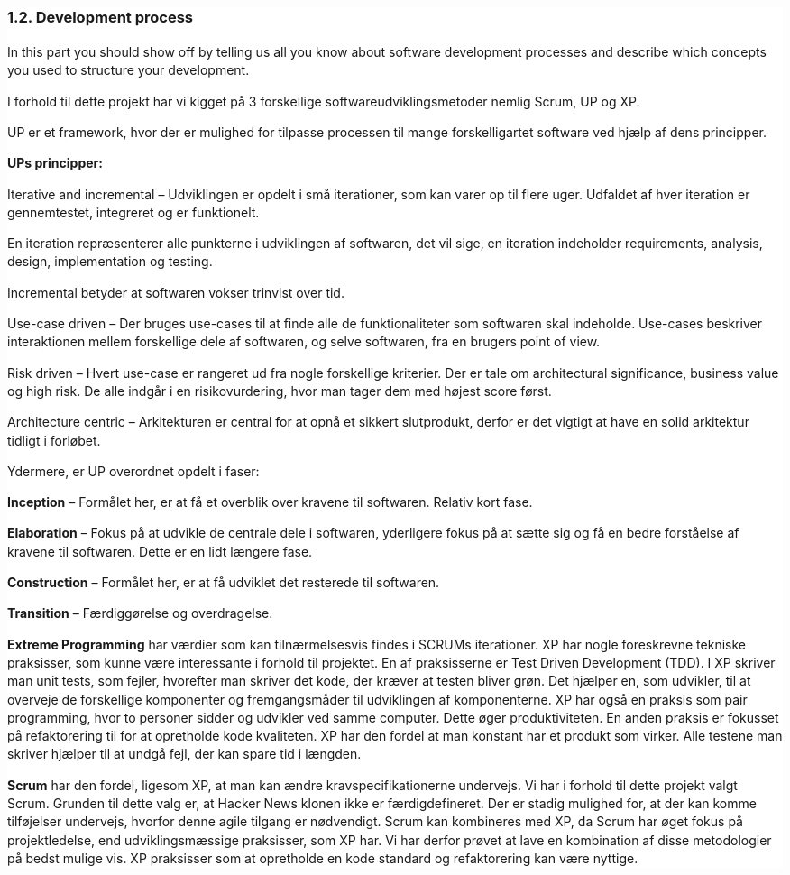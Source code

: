 ### **1.2. Development process**

In this part you should show off by telling us all you know about software development processes and describe which concepts you used to structure your development.

I forhold til dette projekt har vi kigget på 3 forskellige softwareudviklingsmetoder nemlig Scrum, UP og XP.

UP er et framework, hvor der er mulighed for tilpasse processen til mange forskelligartet software ved hjælp af dens principper.

**UPs principper:**

Iterative and incremental – Udviklingen er opdelt i små iterationer, som kan varer op til flere uger. Udfaldet af hver iteration er gennemtestet, integreret og er funktionelt.

En iteration repræsenterer alle punkterne i udviklingen af softwaren, det vil sige, en iteration indeholder requirements, analysis, design, implementation og testing.

Incremental betyder at softwaren vokser trinvist over tid.

Use-case driven – Der bruges use-cases til at finde alle de funktionaliteter som softwaren skal indeholde. Use-cases beskriver interaktionen mellem forskellige dele af softwaren, og selve softwaren, fra en brugers point of view.

Risk driven – Hvert use-case er rangeret ud fra nogle forskellige kriterier. Der er tale om architectural significance, business value og high risk. De alle indgår i en risikovurdering, hvor man tager dem med højest score først.

Architecture centric – Arkitekturen er central for at opnå et sikkert slutprodukt, derfor er det vigtigt at have en solid arkitektur tidligt i forløbet.

Ydermere, er UP overordnet opdelt i faser:

**Inception** – Formålet her, er at få et overblik over kravene til softwaren. Relativ kort fase.

**Elaboration** – Fokus på at udvikle de centrale dele i softwaren, yderligere fokus på at sætte sig og få en bedre forståelse af kravene til softwaren. Dette er en lidt længere fase.

**Construction** – Formålet her, er at få udviklet det resterede til softwaren.

**Transition** – Færdiggørelse og overdragelse.

**Extreme Programming** har værdier som kan tilnærmelsesvis findes i SCRUMs iterationer. XP har nogle foreskrevne tekniske praksisser, som kunne være interessante i forhold til projektet. En af praksisserne er Test Driven Development (TDD). I XP skriver man unit tests, som fejler, hvorefter man skriver det kode, der kræver at testen bliver grøn. Det hjælper en, som udvikler, til at overveje de forskellige komponenter og fremgangsmåder til udviklingen af komponenterne. XP har også en praksis som pair programming, hvor to personer sidder og udvikler ved samme computer. Dette øger produktiviteten. En anden praksis er fokusset på refaktorering til for at opretholde kode kvaliteten.
XP har den fordel at man konstant har et produkt som virker. Alle testene man skriver hjælper til at undgå fejl, der kan spare tid i længden.

**Scrum** har den fordel, ligesom XP, at man kan ændre kravspecifikationerne undervejs. Vi har i forhold til dette projekt valgt Scrum. Grunden til dette valg er, at Hacker News klonen ikke er færdigdefineret. Der er stadig mulighed for, at der kan komme tilføjelser undervejs, hvorfor denne agile tilgang er nødvendigt. Scrum kan kombineres med XP, da Scrum har øget fokus på projektledelse, end udviklingsmæssige praksisser, som XP har. Vi har derfor prøvet at lave en kombination af disse metodologier på bedst mulige vis. XP praksisser som at opretholde en kode standard og refaktorering kan være nyttige.
